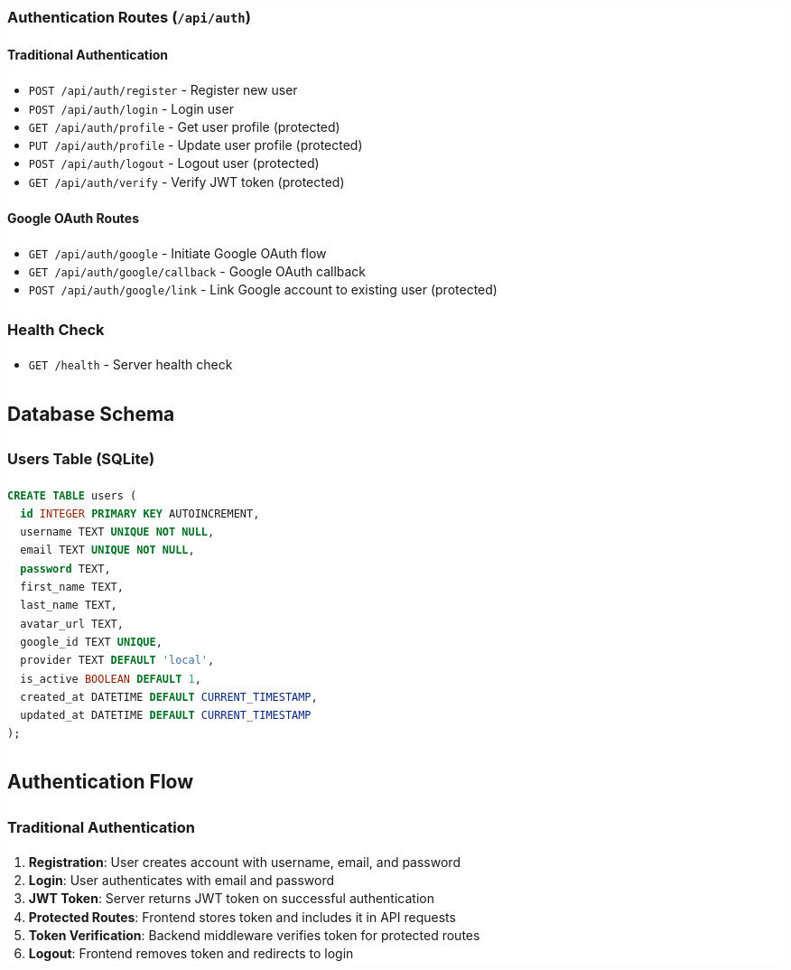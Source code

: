 ### Authentication Routes (`/api/auth`)

#### Traditional Authentication
- `POST /api/auth/register` - Register new user
- `POST /api/auth/login` - Login user
- `GET /api/auth/profile` - Get user profile (protected)
- `PUT /api/auth/profile` - Update user profile (protected)
- `POST /api/auth/logout` - Logout user (protected)
- `GET /api/auth/verify` - Verify JWT token (protected)

#### Google OAuth Routes
- `GET /api/auth/google` - Initiate Google OAuth flow
- `GET /api/auth/google/callback` - Google OAuth callback
- `POST /api/auth/google/link` - Link Google account to existing user (protected)

### Health Check

- `GET /health` - Server health check

## Database Schema

### Users Table (SQLite)

```sql
CREATE TABLE users (
  id INTEGER PRIMARY KEY AUTOINCREMENT,
  username TEXT UNIQUE NOT NULL,
  email TEXT UNIQUE NOT NULL,
  password TEXT,
  first_name TEXT,
  last_name TEXT,
  avatar_url TEXT,
  google_id TEXT UNIQUE,
  provider TEXT DEFAULT 'local',
  is_active BOOLEAN DEFAULT 1,
  created_at DATETIME DEFAULT CURRENT_TIMESTAMP,
  updated_at DATETIME DEFAULT CURRENT_TIMESTAMP
);
```

## Authentication Flow

### Traditional Authentication
1. **Registration**: User creates account with username, email, and password
2. **Login**: User authenticates with email and password
3. **JWT Token**: Server returns JWT token on successful authentication
4. **Protected Routes**: Frontend stores token and includes it in API requests
5. **Token Verification**: Backend middleware verifies token for protected routes
6. **Logout**: Frontend removes token and redirects to login
